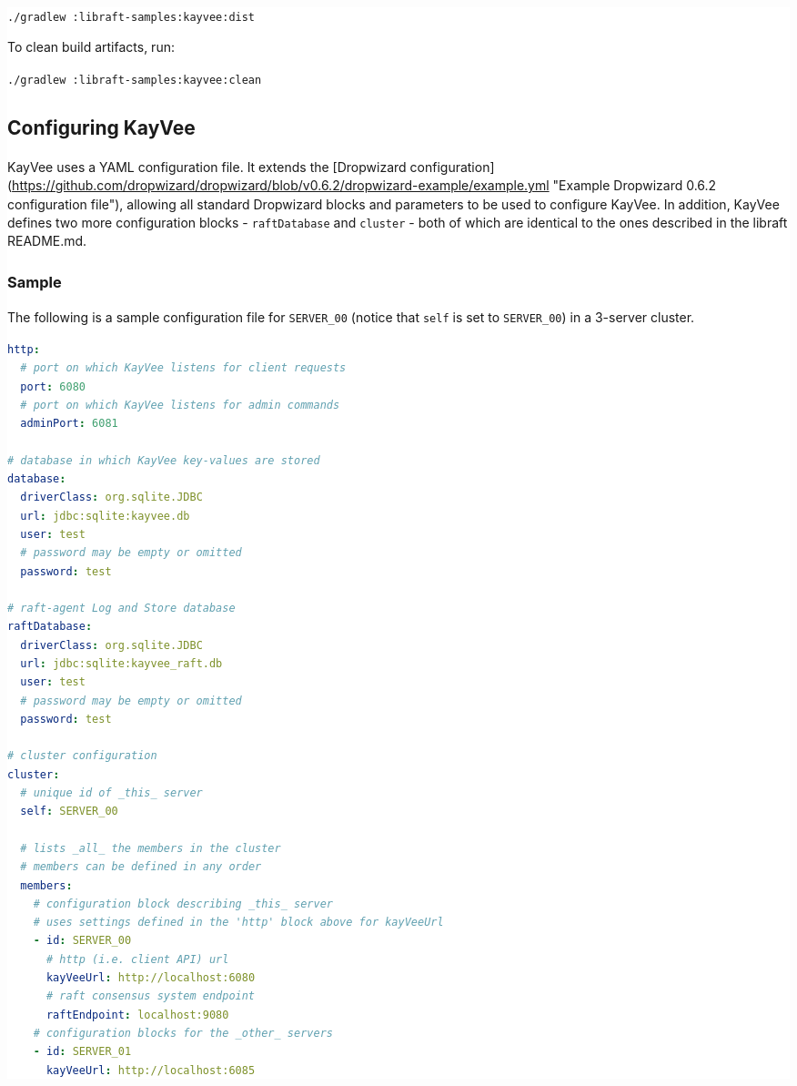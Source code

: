 ```
./gradlew :libraft-samples:kayvee:dist
```

To clean build artifacts, run:

```
./gradlew :libraft-samples:kayvee:clean
```

## Configuring KayVee

KayVee uses a YAML configuration file. It extends the
[Dropwizard configuration] (https://github.com/dropwizard/dropwizard/blob/v0.6.2/dropwizard-example/example.yml "Example Dropwizard 0.6.2 configuration file"),
allowing all standard Dropwizard blocks and parameters to be used
to configure KayVee. In addition, KayVee defines two more
configuration blocks - `raftDatabase` and `cluster` - both of which are
identical to the ones described in the libraft README.md.

### Sample

The following is a sample configuration file for `SERVER_00`
(notice that `self` is set to `SERVER_00`) in a 3-server cluster.

```yaml
http:
  # port on which KayVee listens for client requests
  port: 6080
  # port on which KayVee listens for admin commands
  adminPort: 6081

# database in which KayVee key-values are stored
database:
  driverClass: org.sqlite.JDBC
  url: jdbc:sqlite:kayvee.db
  user: test
  # password may be empty or omitted
  password: test

# raft-agent Log and Store database
raftDatabase:
  driverClass: org.sqlite.JDBC
  url: jdbc:sqlite:kayvee_raft.db
  user: test
  # password may be empty or omitted
  password: test

# cluster configuration
cluster:
  # unique id of _this_ server
  self: SERVER_00

  # lists _all_ the members in the cluster
  # members can be defined in any order
  members:
    # configuration block describing _this_ server
    # uses settings defined in the 'http' block above for kayVeeUrl
    - id: SERVER_00
      # http (i.e. client API) url
      kayVeeUrl: http://localhost:6080
      # raft consensus system endpoint
      raftEndpoint: localhost:9080
    # configuration blocks for the _other_ servers
    - id: SERVER_01
      kayVeeUrl: http://localhost:6085
```